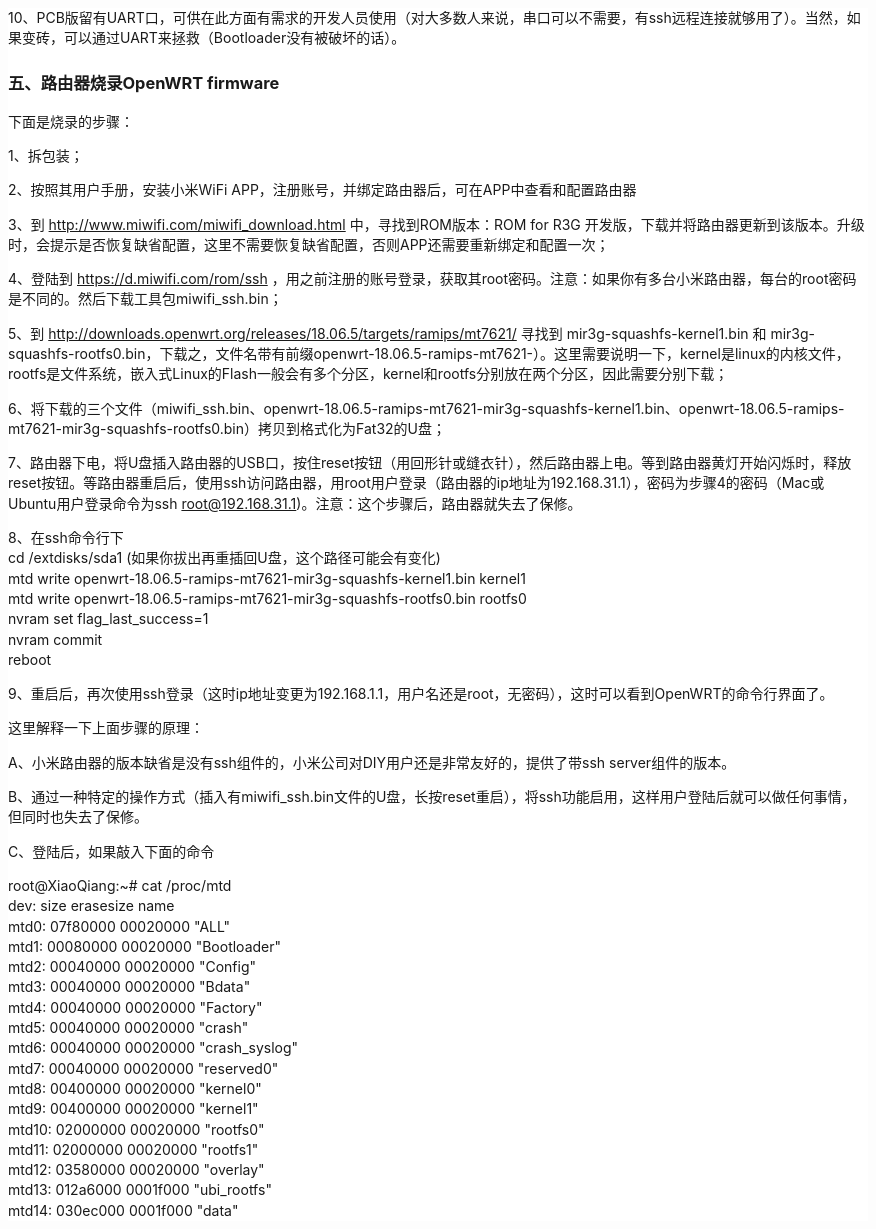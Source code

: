 10、PCB版留有UART口，可供在此方面有需求的开发人员使用（对大多数人来说，串口可以不需要，有ssh远程连接就够用了）。当然，如果变砖，可以通过UART来拯救（Bootloader没有被破坏的话）。

### 五、路由器烧录OpenWRT firmware

下面是烧录的步骤：

1、拆包装；

2、按照其用户手册，安装小米WiFi APP，注册账号，并绑定路由器后，可在APP中查看和配置路由器

3、到 http://www.miwifi.com/miwifi_download.html 中，寻找到ROM版本：ROM for R3G 开发版，下载并将路由器更新到该版本。升级时，会提示是否恢复缺省配置，这里不需要恢复缺省配置，否则APP还需要重新绑定和配置一次；

4、登陆到 https://d.miwifi.com/rom/ssh ，用之前注册的账号登录，获取其root密码。注意：如果你有多台小米路由器，每台的root密码是不同的。然后下载工具包miwifi_ssh.bin；

5、到 http://downloads.openwrt.org/releases/18.06.5/targets/ramips/mt7621/ 寻找到 mir3g-squashfs-kernel1.bin 和 mir3g-squashfs-rootfs0.bin，下载之，文件名带有前缀openwrt-18.06.5-ramips-mt7621-）。这里需要说明一下，kernel是linux的内核文件，rootfs是文件系统，嵌入式Linux的Flash一般会有多个分区，kernel和rootfs分别放在两个分区，因此需要分别下载；

6、将下载的三个文件（miwifi_ssh.bin、openwrt-18.06.5-ramips-mt7621-mir3g-squashfs-kernel1.bin、openwrt-18.06.5-ramips-mt7621-mir3g-squashfs-rootfs0.bin）拷贝到格式化为Fat32的U盘；

7、路由器下电，将U盘插入路由器的USB口，按住reset按钮（用回形针或缝衣针），然后路由器上电。等到路由器黄灯开始闪烁时，释放reset按钮。等路由器重启后，使用ssh访问路由器，用root用户登录（路由器的ip地址为192.168.31.1），密码为步骤4的密码（Mac或Ubuntu用户登录命令为ssh root@192.168.31.1)。注意：这个步骤后，路由器就失去了保修。

8、在ssh命令行下  
cd /extdisks/sda1 (如果你拔出再重插回U盘，这个路径可能会有变化)  
mtd write openwrt-18.06.5-ramips-mt7621-mir3g-squashfs-kernel1.bin kernel1  
mtd write openwrt-18.06.5-ramips-mt7621-mir3g-squashfs-rootfs0.bin rootfs0  
nvram set flag_last_success=1  
nvram commit  
reboot  

9、重启后，再次使用ssh登录（这时ip地址变更为192.168.1.1，用户名还是root，无密码），这时可以看到OpenWRT的命令行界面了。

这里解释一下上面步骤的原理：

A、小米路由器的版本缺省是没有ssh组件的，小米公司对DIY用户还是非常友好的，提供了带ssh server组件的版本。

B、通过一种特定的操作方式（插入有miwifi_ssh.bin文件的U盘，长按reset重启），将ssh功能启用，这样用户登陆后就可以做任何事情，但同时也失去了保修。

C、登陆后，如果敲入下面的命令

root@XiaoQiang:~# cat /proc/mtd  
dev:    size   erasesize  name  
mtd0: 07f80000 00020000 "ALL"  
mtd1: 00080000 00020000 "Bootloader"  
mtd2: 00040000 00020000 "Config"  
mtd3: 00040000 00020000 "Bdata"  
mtd4: 00040000 00020000 "Factory"  
mtd5: 00040000 00020000 "crash"  
mtd6: 00040000 00020000 "crash_syslog"  
mtd7: 00040000 00020000 "reserved0"  
mtd8: 00400000 00020000 "kernel0"  
mtd9: 00400000 00020000 "kernel1"  
mtd10: 02000000 00020000 "rootfs0"  
mtd11: 02000000 00020000 "rootfs1"  
mtd12: 03580000 00020000 "overlay"  
mtd13: 012a6000 0001f000 "ubi_rootfs"  
mtd14: 030ec000 0001f000 "data"
